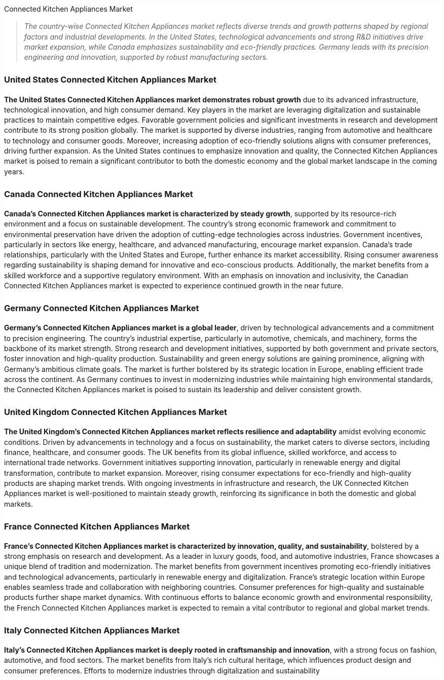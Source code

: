 Connected Kitchen Appliances Market<br /></span></h1><blockquote><p><em><span class="">The country-wise Connected Kitchen Appliances market reflects diverse trends and growth patterns shaped by regional factors and industrial developments. In the United States, technological advancements and strong R&amp;D initiatives drive market expansion, while Canada emphasizes sustainability and eco-friendly practices. Germany leads with its precision engineering and innovation, supported by robust manufacturing sectors.</span></em></p></blockquote><h3><strong>United States Connected Kitchen Appliances Market</strong></h3><p><strong>The United States Connected Kitchen Appliances market demonstrates robust growth</strong> due to its advanced infrastructure, technological innovation, and high consumer demand. Key players in the market are leveraging digitalization and sustainable practices to maintain competitive edges. Favorable government policies and significant investments in research and development contribute to its strong position globally. The market is supported by diverse industries, ranging from automotive and healthcare to technology and consumer goods. Moreover, increasing adoption of eco-friendly solutions aligns with consumer preferences, driving further expansion. As the United States continues to emphasize innovation and quality, the Connected Kitchen Appliances market is poised to remain a significant contributor to both the domestic economy and the global market landscape in the coming years.</p><h3><strong>Canada Connected Kitchen Appliances Market</strong></h3><p><strong>Canada&rsquo;s Connected Kitchen Appliances market is characterized by steady growth</strong>, supported by its resource-rich environment and a focus on sustainable development. The country&rsquo;s strong economic framework and commitment to environmental preservation have driven the adoption of cutting-edge technologies across industries. Government incentives, particularly in sectors like energy, healthcare, and advanced manufacturing, encourage market expansion. Canada&rsquo;s trade relationships, particularly with the United States and Europe, further enhance its market accessibility. Rising consumer awareness regarding sustainability is shaping demand for innovative and eco-conscious products. Additionally, the market benefits from a skilled workforce and a supportive regulatory environment. With an emphasis on innovation and inclusivity, the Canadian Connected Kitchen Appliances market is expected to experience continued growth in the near future.</p><h3><strong>Germany Connected Kitchen Appliances Market</strong></h3><p><strong>Germany&rsquo;s Connected Kitchen Appliances market is a global leader</strong>, driven by technological advancements and a commitment to precision engineering. The country&rsquo;s industrial expertise, particularly in automotive, chemicals, and machinery, forms the backbone of its market strength. Strong research and development initiatives, supported by both government and private sectors, foster innovation and high-quality production. Sustainability and green energy solutions are gaining prominence, aligning with Germany&rsquo;s ambitious climate goals. The market is further bolstered by its strategic location in Europe, enabling efficient trade across the continent. As Germany continues to invest in modernizing industries while maintaining high environmental standards, the Connected Kitchen Appliances market is poised to sustain its leadership and deliver consistent growth.</p><h3><strong>United Kingdom Connected Kitchen Appliances Market</strong></h3><p><strong>The United Kingdom&rsquo;s Connected Kitchen Appliances market reflects resilience and adaptability</strong> amidst evolving economic conditions. Driven by advancements in technology and a focus on sustainability, the market caters to diverse sectors, including finance, healthcare, and consumer goods. The UK benefits from its global influence, skilled workforce, and access to international trade networks. Government initiatives supporting innovation, particularly in renewable energy and digital transformation, contribute to market expansion. Moreover, rising consumer expectations for eco-friendly and high-quality products are shaping market trends. With ongoing investments in infrastructure and research, the UK Connected Kitchen Appliances market is well-positioned to maintain steady growth, reinforcing its significance in both the domestic and global markets.</p><h3><strong>France Connected Kitchen Appliances Market</strong></h3><p><strong>France&rsquo;s Connected Kitchen Appliances market is characterized by innovation, quality, and sustainability</strong>, bolstered by a strong emphasis on research and development. As a leader in luxury goods, food, and automotive industries, France showcases a unique blend of tradition and modernization. The market benefits from government incentives promoting eco-friendly initiatives and technological advancements, particularly in renewable energy and digitalization. France&rsquo;s strategic location within Europe enables seamless trade and collaboration with neighboring countries. Consumer preferences for high-quality and sustainable products further shape market dynamics. With continuous efforts to balance economic growth and environmental responsibility, the French Connected Kitchen Appliances market is expected to remain a vital contributor to regional and global market trends.</p><h3><strong>Italy Connected Kitchen Appliances Market</strong></h3><p><strong>Italy&rsquo;s Connected Kitchen Appliances market is deeply rooted in craftsmanship and innovation</strong>, with a strong focus on fashion, automotive, and food sectors. The market benefits from Italy&rsquo;s rich cultural heritage, which influences product design and consumer preferences. Efforts to modernize industries through digitalization and sustainability